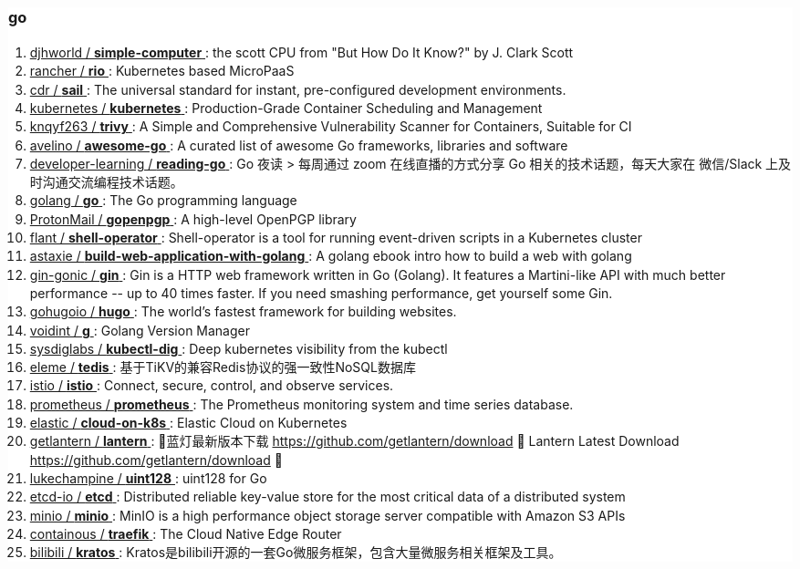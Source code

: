 ### go
1. [djhworld / **simple-computer** ](https://github.com/djhworld/simple-computer) :  the scott CPU from "But How Do It Know?" by J. Clark Scott
1. [rancher / **rio** ](https://github.com/rancher/rio) :  Kubernetes based MicroPaaS
1. [cdr / **sail** ](https://github.com/cdr/sail) :  The universal standard for instant, pre-configured development environments.
1. [kubernetes / **kubernetes** ](https://github.com/kubernetes/kubernetes) :  Production-Grade Container Scheduling and Management
1. [knqyf263 / **trivy** ](https://github.com/knqyf263/trivy) :  A Simple and Comprehensive Vulnerability Scanner for Containers, Suitable for CI
1. [avelino / **awesome-go** ](https://github.com/avelino/awesome-go) :  A curated list of awesome Go frameworks, libraries and software
1. [developer-learning / **reading-go** ](https://github.com/developer-learning/reading-go) :  Go 夜读 &gt; 每周通过 zoom 在线直播的方式分享 Go 相关的技术话题，每天大家在 微信/Slack 上及时沟通交流编程技术话题。
1. [golang / **go** ](https://github.com/golang/go) :  The Go programming language
1. [ProtonMail / **gopenpgp** ](https://github.com/ProtonMail/gopenpgp) :  A high-level OpenPGP library
1. [flant / **shell-operator** ](https://github.com/flant/shell-operator) :  Shell-operator is a tool for running event-driven scripts in a Kubernetes cluster
1. [astaxie / **build-web-application-with-golang** ](https://github.com/astaxie/build-web-application-with-golang) :  A golang ebook intro how to build a web with golang
1. [gin-gonic / **gin** ](https://github.com/gin-gonic/gin) :  Gin is a HTTP web framework written in Go (Golang). It features a Martini-like API with much better performance -- up to 40 times faster. If you need smashing performance, get yourself some Gin.
1. [gohugoio / **hugo** ](https://github.com/gohugoio/hugo) :  The world’s fastest framework for building websites.
1. [voidint / **g** ](https://github.com/voidint/g) :  Golang Version Manager
1. [sysdiglabs / **kubectl-dig** ](https://github.com/sysdiglabs/kubectl-dig) :  Deep kubernetes visibility from the kubectl
1. [eleme / **tedis** ](https://github.com/eleme/tedis) :  基于TiKV的兼容Redis协议的强一致性NoSQL数据库
1. [istio / **istio** ](https://github.com/istio/istio) :  Connect, secure, control, and observe services.
1. [prometheus / **prometheus** ](https://github.com/prometheus/prometheus) :  The Prometheus monitoring system and time series database.
1. [elastic / **cloud-on-k8s** ](https://github.com/elastic/cloud-on-k8s) :  Elastic Cloud on Kubernetes
1. [getlantern / **lantern** ](https://github.com/getlantern/lantern) :  <g-emoji class="g-emoji" alias="red_circle" fallback-src="https://github.githubassets.com/images/icons/emoji/unicode/1f534.png">🔴</g-emoji>蓝灯最新版本下载 <a href="https://github.com/getlantern/download">https://github.com/getlantern/download</a> <g-emoji class="g-emoji" alias="red_circle" fallback-src="https://github.githubassets.com/images/icons/emoji/unicode/1f534.png">🔴</g-emoji> Lantern Latest Download <a href="https://github.com/getlantern/download">https://github.com/getlantern/download</a> <g-emoji class="g-emoji" alias="red_circle" fallback-src="https://github.githubassets.com/images/icons/emoji/unicode/1f534.png">🔴</g-emoji>
1. [lukechampine / **uint128** ](https://github.com/lukechampine/uint128) :  uint128 for Go
1. [etcd-io / **etcd** ](https://github.com/etcd-io/etcd) :  Distributed reliable key-value store for the most critical data of a distributed system
1. [minio / **minio** ](https://github.com/minio/minio) :  MinIO is a high performance object storage server compatible with Amazon S3 APIs
1. [containous / **traefik** ](https://github.com/containous/traefik) :  The Cloud Native Edge Router
1. [bilibili / **kratos** ](https://github.com/bilibili/kratos) :  Kratos是bilibili开源的一套Go微服务框架，包含大量微服务相关框架及工具。
